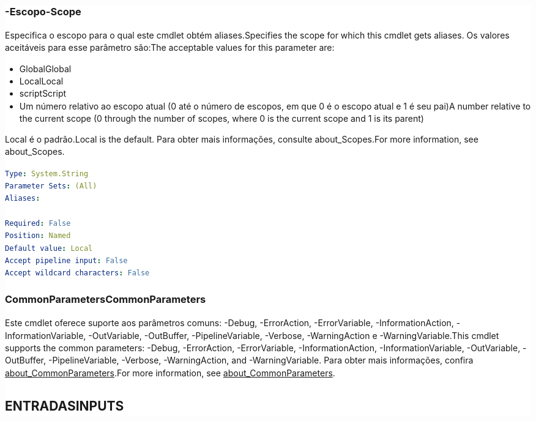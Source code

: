 ### <span data-ttu-id="0e869-151">-Escopo</span><span class="sxs-lookup"><span data-stu-id="0e869-151">-Scope</span></span>

<span data-ttu-id="0e869-152">Especifica o escopo para o qual este cmdlet obtém aliases.</span><span class="sxs-lookup"><span data-stu-id="0e869-152">Specifies the scope for which this cmdlet gets aliases.</span></span>
<span data-ttu-id="0e869-153">Os valores aceitáveis para esse parâmetro são:</span><span class="sxs-lookup"><span data-stu-id="0e869-153">The acceptable values for this parameter are:</span></span>

- <span data-ttu-id="0e869-154">Global</span><span class="sxs-lookup"><span data-stu-id="0e869-154">Global</span></span>
- <span data-ttu-id="0e869-155">Local</span><span class="sxs-lookup"><span data-stu-id="0e869-155">Local</span></span>
- <span data-ttu-id="0e869-156">script</span><span class="sxs-lookup"><span data-stu-id="0e869-156">Script</span></span>
- <span data-ttu-id="0e869-157">Um número relativo ao escopo atual (0 até o número de escopos, em que 0 é o escopo atual e 1 é seu pai)</span><span class="sxs-lookup"><span data-stu-id="0e869-157">A number relative to the current scope (0 through the number of scopes, where 0 is the current scope and 1 is its parent)</span></span>

<span data-ttu-id="0e869-158">Local é o padrão.</span><span class="sxs-lookup"><span data-stu-id="0e869-158">Local is the default.</span></span>
<span data-ttu-id="0e869-159">Para obter mais informações, consulte about_Scopes.</span><span class="sxs-lookup"><span data-stu-id="0e869-159">For more information, see about_Scopes.</span></span>

```yaml
Type: System.String
Parameter Sets: (All)
Aliases:

Required: False
Position: Named
Default value: Local
Accept pipeline input: False
Accept wildcard characters: False
```

### <span data-ttu-id="0e869-160">CommonParameters</span><span class="sxs-lookup"><span data-stu-id="0e869-160">CommonParameters</span></span>

<span data-ttu-id="0e869-161">Este cmdlet oferece suporte aos parâmetros comuns: -Debug, -ErrorAction, -ErrorVariable, -InformationAction, -InformationVariable, -OutVariable, -OutBuffer, -PipelineVariable, -Verbose, -WarningAction e -WarningVariable.</span><span class="sxs-lookup"><span data-stu-id="0e869-161">This cmdlet supports the common parameters: -Debug, -ErrorAction, -ErrorVariable, -InformationAction, -InformationVariable, -OutVariable, -OutBuffer, -PipelineVariable, -Verbose, -WarningAction, and -WarningVariable.</span></span> <span data-ttu-id="0e869-162">Para obter mais informações, confira [about_CommonParameters](https://go.microsoft.com/fwlink/?LinkID=113216).</span><span class="sxs-lookup"><span data-stu-id="0e869-162">For more information, see [about_CommonParameters](https://go.microsoft.com/fwlink/?LinkID=113216).</span></span>

## <span data-ttu-id="0e869-163">ENTRADAS</span><span class="sxs-lookup"><span data-stu-id="0e869-163">INPUTS</span></span>

